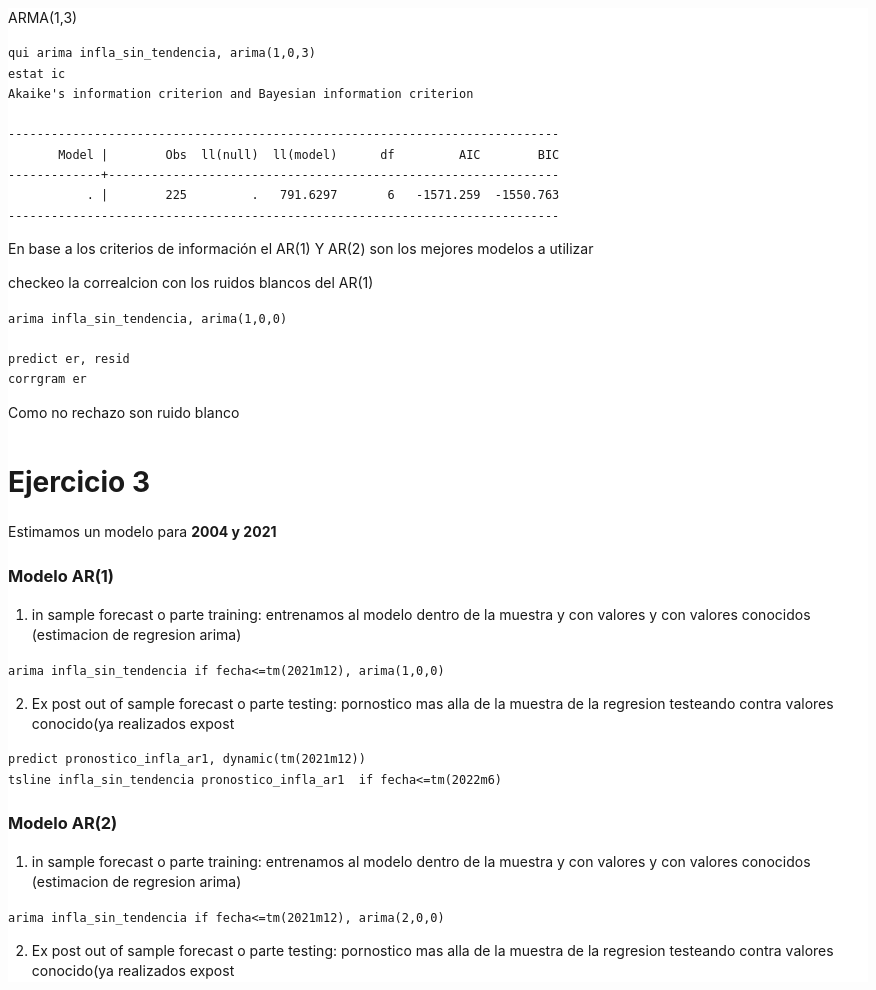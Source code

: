ARMA(1,3)
```
qui arima infla_sin_tendencia, arima(1,0,3)
estat ic
Akaike's information criterion and Bayesian information criterion

-----------------------------------------------------------------------------
       Model |        Obs  ll(null)  ll(model)      df         AIC        BIC
-------------+---------------------------------------------------------------
           . |        225         .   791.6297       6   -1571.259  -1550.763
-----------------------------------------------------------------------------
```


En base a los criterios de información el AR(1) Y AR(2) son los mejores modelos a utilizar

checkeo la correalcion con los ruidos blancos del AR(1)

```
arima infla_sin_tendencia, arima(1,0,0)

predict er, resid
corrgram er
```
Como no rechazo son ruido blanco

# Ejercicio 3

Estimamos un modelo para **2004 y 2021**

### Modelo AR(1)
1) in sample forecast o parte training: entrenamos al modelo dentro de la muestra y con valores y con valores conocidos (estimacion de regresion arima)

```
arima infla_sin_tendencia if fecha<=tm(2021m12), arima(1,0,0)
```

2) Ex post out of sample forecast o parte testing: pornostico mas alla de la muestra de la regresion testeando contra valores conocido(ya realizados expost

```
predict pronostico_infla_ar1, dynamic(tm(2021m12))
tsline infla_sin_tendencia pronostico_infla_ar1  if fecha<=tm(2022m6) 
```

### Modelo AR(2)
1) in sample forecast o parte training: entrenamos al modelo dentro de la muestra y con valores y con valores conocidos (estimacion de regresion arima)

```
arima infla_sin_tendencia if fecha<=tm(2021m12), arima(2,0,0) 

```
2) Ex post out of sample forecast o parte testing: pornostico mas alla de la muestra de la regresion testeando contra valores conocido(ya realizados expost
